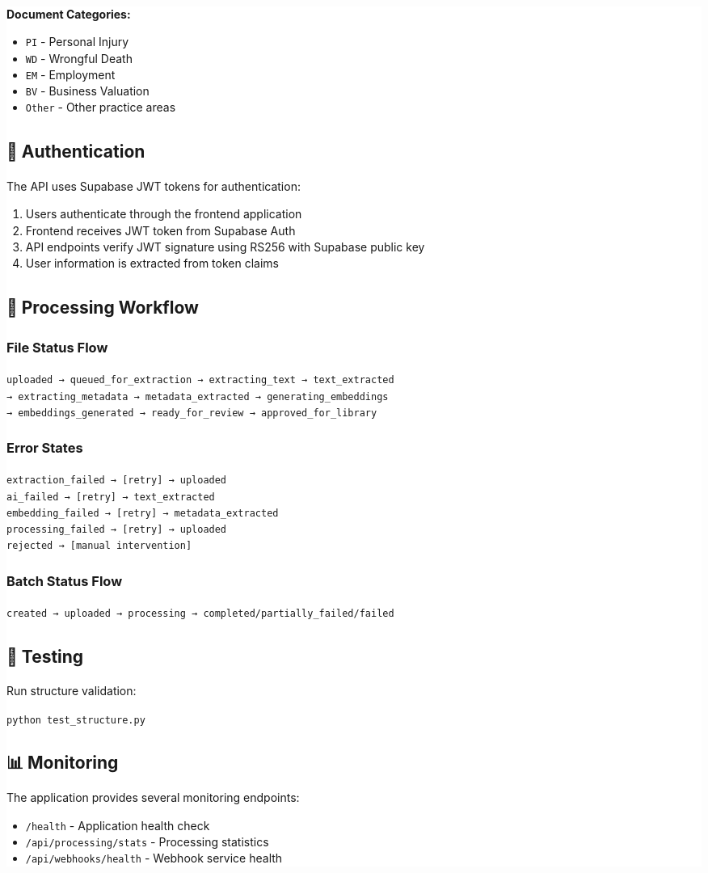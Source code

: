 **Document Categories:**
- `PI` - Personal Injury
- `WD` - Wrongful Death
- `EM` - Employment
- `BV` - Business Valuation
- `Other` - Other practice areas

## 🔐 Authentication

The API uses Supabase JWT tokens for authentication:

1. Users authenticate through the frontend application
2. Frontend receives JWT token from Supabase Auth
3. API endpoints verify JWT signature using RS256 with Supabase public key
4. User information is extracted from token claims

## 🔄 Processing Workflow

### File Status Flow
```
uploaded → queued_for_extraction → extracting_text → text_extracted 
→ extracting_metadata → metadata_extracted → generating_embeddings 
→ embeddings_generated → ready_for_review → approved_for_library
```

### Error States
```
extraction_failed → [retry] → uploaded
ai_failed → [retry] → text_extracted  
embedding_failed → [retry] → metadata_extracted
processing_failed → [retry] → uploaded
rejected → [manual intervention]
```

### Batch Status Flow
```
created → uploaded → processing → completed/partially_failed/failed
```

## 🧪 Testing

Run structure validation:
```bash
python test_structure.py
```

## 📊 Monitoring

The application provides several monitoring endpoints:

- `/health` - Application health check
- `/api/processing/stats` - Processing statistics
- `/api/webhooks/health` - Webhook service health
